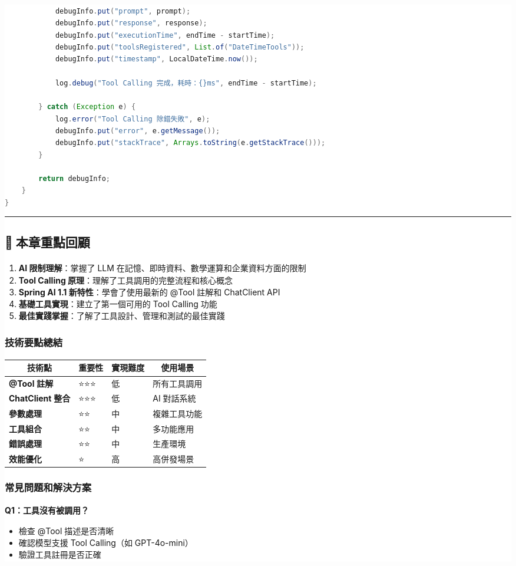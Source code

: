 ```java
            debugInfo.put("prompt", prompt);
            debugInfo.put("response", response);
            debugInfo.put("executionTime", endTime - startTime);
            debugInfo.put("toolsRegistered", List.of("DateTimeTools"));
            debugInfo.put("timestamp", LocalDateTime.now());
            
            log.debug("Tool Calling 完成，耗時：{}ms", endTime - startTime);
            
        } catch (Exception e) {
            log.error("Tool Calling 除錯失敗", e);
            debugInfo.put("error", e.getMessage());
            debugInfo.put("stackTrace", Arrays.toString(e.getStackTrace()));
        }
        
        return debugInfo;
    }
}
```

---

## 📝 本章重點回顧

1. **AI 限制理解**：掌握了 LLM 在記憶、即時資料、數學運算和企業資料方面的限制
2. **Tool Calling 原理**：理解了工具調用的完整流程和核心概念
3. **Spring AI 1.1 新特性**：學會了使用最新的 @Tool 註解和 ChatClient API
4. **基礎工具實現**：建立了第一個可用的 Tool Calling 功能
5. **最佳實踐掌握**：了解了工具設計、管理和測試的最佳實踐

### 技術要點總結

| 技術點 | 重要性 | 實現難度 | 使用場景 |
|--------|--------|----------|----------|
| **@Tool 註解** | ⭐⭐⭐ | 低 | 所有工具調用 |
| **ChatClient 整合** | ⭐⭐⭐ | 低 | AI 對話系統 |
| **參數處理** | ⭐⭐ | 中 | 複雜工具功能 |
| **工具組合** | ⭐⭐ | 中 | 多功能應用 |
| **錯誤處理** | ⭐⭐ | 中 | 生產環境 |
| **效能優化** | ⭐ | 高 | 高併發場景 |

### 常見問題和解決方案

**Q1：工具沒有被調用？**
- 檢查 @Tool 描述是否清晰
- 確認模型支援 Tool Calling（如 GPT-4o-mini）
- 驗證工具註冊是否正確

